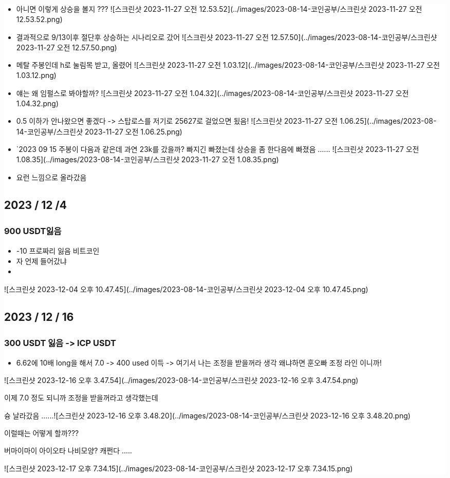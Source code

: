 * 아니면 이렇게 상승을 볼지 ??? ![스크린샷 2023-11-27 오전 12.53.52](../images/2023-08-14-코인공부/스크린샷 2023-11-27 오전 12.53.52.png)

* 결과적으로 9/13이후 절단후 상승하는 시나리오로 갔어 ![스크린샷 2023-11-27 오전 12.57.50](../images/2023-08-14-코인공부/스크린샷 2023-11-27 오전 12.57.50.png)

* 메탈 주봉인데 h로 눌림목 받고, 올렸어 ![스크린샷 2023-11-27 오전 1.03.12](../images/2023-08-14-코인공부/스크린샷 2023-11-27 오전 1.03.12.png)

* 얘는 왜 임펄스로 봐야할까? ![스크린샷 2023-11-27 오전 1.04.32](../images/2023-08-14-코인공부/스크린샷 2023-11-27 오전 1.04.32.png)

* 0.5 이하가 안나왔으면 좋겠다 -> 스탑로스를 저기로 25627로 걸었으면 됬음! ![스크린샷 2023-11-27 오전 1.06.25](../images/2023-08-14-코인공부/스크린샷 2023-11-27 오전 1.06.25.png)

* `2023 09 15 주봉이 다음과 같은데 과연 23k를 갔을까? 빠지긴 빠졌는데 상승을 좀 한다음에 빠졌음 ...... ![스크린샷 2023-11-27 오전 1.08.35](../images/2023-08-14-코인공부/스크린샷 2023-11-27 오전 1.08.35.png)

* 요런 느낌으로 올라갔음 





## 2023 / 12 /4 

### 900 USDT잃음 

- -10 프로짜리 잃음 비트코인 
- 자 언제 들어갔냐 
- 

![스크린샷 2023-12-04 오후 10.47.45](../images/2023-08-14-코인공부/스크린샷 2023-12-04 오후 10.47.45.png)



## 2023 / 12 / 16

### 300 USDT 잃음 -> ICP USDT



* 6.62에 10배 long을 해서 7.0 -> 400 used 이득 -> 여기서 나는 조정을 받을꺼라 생각 왜냐하면 훈오빠 조정 라인 이니까!

  



![스크린샷 2023-12-16 오후 3.47.54](../images/2023-08-14-코인공부/스크린샷 2023-12-16 오후 3.47.54.png)



이제 7.0 정도 되니까 조정을 받을꺼라고 생각했는데



슝 날라갔음 ......![스크린샷 2023-12-16 오후 3.48.20](../images/2023-08-14-코인공부/스크린샷 2023-12-16 오후 3.48.20.png)



이럴때는 어떻게 할까??? 



버마이마이 아이오타 나비모양?
캐쩐다 ..... 

![스크린샷 2023-12-17 오후 7.34.15](../images/2023-08-14-코인공부/스크린샷 2023-12-17 오후 7.34.15.png)
